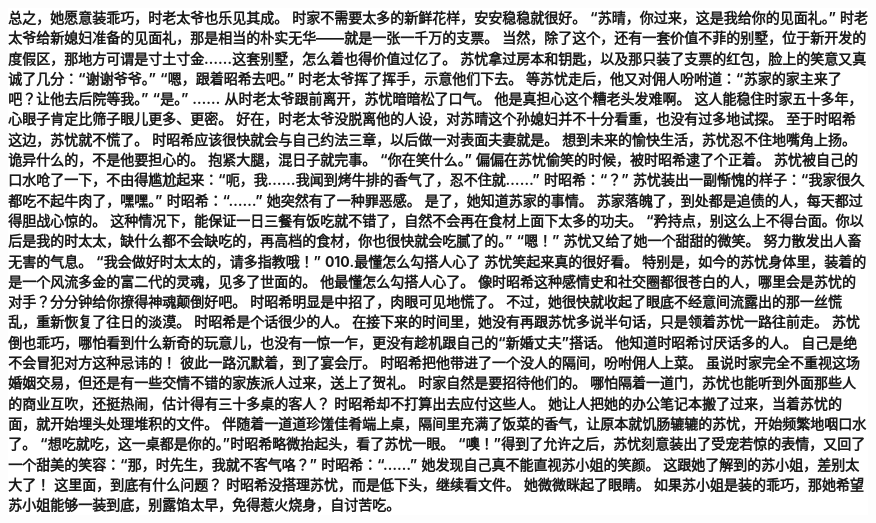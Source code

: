 **总之，她愿意装乖巧，时老太爷也乐见其成。**
**时家不需要太多的新鲜花样，安安稳稳就很好。**
**“苏晴，你过来，这是我给你的见面礼。”**
**时老太爷给新媳妇准备的见面礼，那是相当的朴实无华——就是一张一千万的支票。**
**当然，除了这个，还有一套价值不菲的别墅，位于新开发的度假区，那地方可谓是寸土寸金……这套别墅，怎么着也得价值过亿了。**
**苏忧拿过房本和钥匙，以及那只装了支票的红包，脸上的笑意又真诚了几分：“谢谢爷爷。”**
**“嗯，跟着昭希去吧。”**
**时老太爷挥了挥手，示意他们下去。**
**等苏忧走后，他又对佣人吩咐道：“苏家的家主来了吧？让他去后院等我。”**
**“是。”**
**……**
**从时老太爷跟前离开，苏忧暗暗松了口气。**
**他是真担心这个糟老头发难啊。**
**这人能稳住时家五十多年，心眼子肯定比筛子眼儿更多、更密。**
**好在，时老太爷没脱离他的人设，对苏晴这个孙媳妇并不十分看重，也没有过多地试探。**
**至于时昭希这边，苏忧就不慌了。**
**时昭希应该很快就会与自己约法三章，以后做一对表面夫妻就是。**
**想到未来的愉快生活，苏忧忍不住地嘴角上扬。**
**诡异什么的，不是他要担心的。**
**抱紧大腿，混日子就完事。**
**“你在笑什么。”**
**偏偏在苏忧偷笑的时候，被时昭希逮了个正着。**
**苏忧被自己的口水呛了一下，不由得尴尬起来：“呃，我……我闻到烤牛排的香气了，忍不住就……”**
**时昭希：“？”**
**苏忧装出一副惭愧的样子：“我家很久都吃不起牛肉了，嘿嘿。”**
**时昭希：“……”**
**她突然有了一种罪恶感。**
**是了，她知道苏家的事情。**
**苏家落魄了，到处都是追债的人，每天都过得胆战心惊的。**
**这种情况下，能保证一日三餐有饭吃就不错了，自然不会再在食材上面下太多的功夫。**
**“矜持点，别这么上不得台面。你以后是我的时太太，缺什么都不会缺吃的，再高档的食材，你也很快就会吃腻了的。”**
**“嗯！”**
**苏忧又给了她一个甜甜的微笑。**
**努力散发出人畜无害的气息。**
**“我会做好时太太的，请多指教哦！”**
**010.最懂怎么勾搭人心了**
**苏忧笑起来真的很好看。**
**特别是，如今的苏忧身体里，装着的是一个风流多金的富二代的灵魂，见多了世面的。**
**他最懂怎么勾搭人心了。**
**像时昭希这种感情史和社交圈都很苍白的人，哪里会是苏忧的对手？分分钟给你撩得神魂颠倒好吧。**
**时昭希明显是中招了，肉眼可见地慌了。**
**不过，她很快就收起了眼底不经意间流露出的那一丝慌乱，重新恢复了往日的淡漠。**
**时昭希是个话很少的人。**
**在接下来的时间里，她没有再跟苏忧多说半句话，只是领着苏忧一路往前走。**
**苏忧倒也乖巧，哪怕看到什么新奇的玩意儿，也没有一惊一乍，更没有趁机跟自己的“新婚丈夫”搭话。**
**他知道时昭希讨厌话多的人。**
**自己是绝不会冒犯对方这种忌讳的！**
**彼此一路沉默着，到了宴会厅。**
**时昭希把他带进了一个没人的隔间，吩咐佣人上菜。**
**虽说时家完全不重视这场婚姻交易，但还是有一些交情不错的家族派人过来，送上了贺礼。**
**时家自然是要招待他们的。**
**哪怕隔着一道门，苏忧也能听到外面那些人的商业互吹，还挺热闹，估计得有三十多桌的客人？**
**时昭希却不打算出去应付这些人。**
**她让人把她的办公笔记本搬了过来，当着苏忧的面，就开始埋头处理堆积的文件。**
**伴随着一道道珍馐佳肴端上桌，隔间里充满了饭菜的香气，让原本就饥肠辘辘的苏忧，开始频繁地咽口水了。**
**“想吃就吃，这一桌都是你的。”时昭希略微抬起头，看了苏忧一眼。**
**“噢！”得到了允许之后，苏忧刻意装出了受宠若惊的表情，又回了一个甜美的笑容：“那，时先生，我就不客气咯？”**
**时昭希：“……”**
**她发现自己真不能直视苏小姐的笑颜。**
**这跟她了解到的苏小姐，差别太大了！**
**这里面，到底有什么问题？**
**时昭希没搭理苏忧，而是低下头，继续看文件。**
**她微微眯起了眼睛。**
**如果苏小姐是装的乖巧，那她希望苏小姐能够一装到底，别露馅太早，免得惹火烧身，自讨苦吃。**